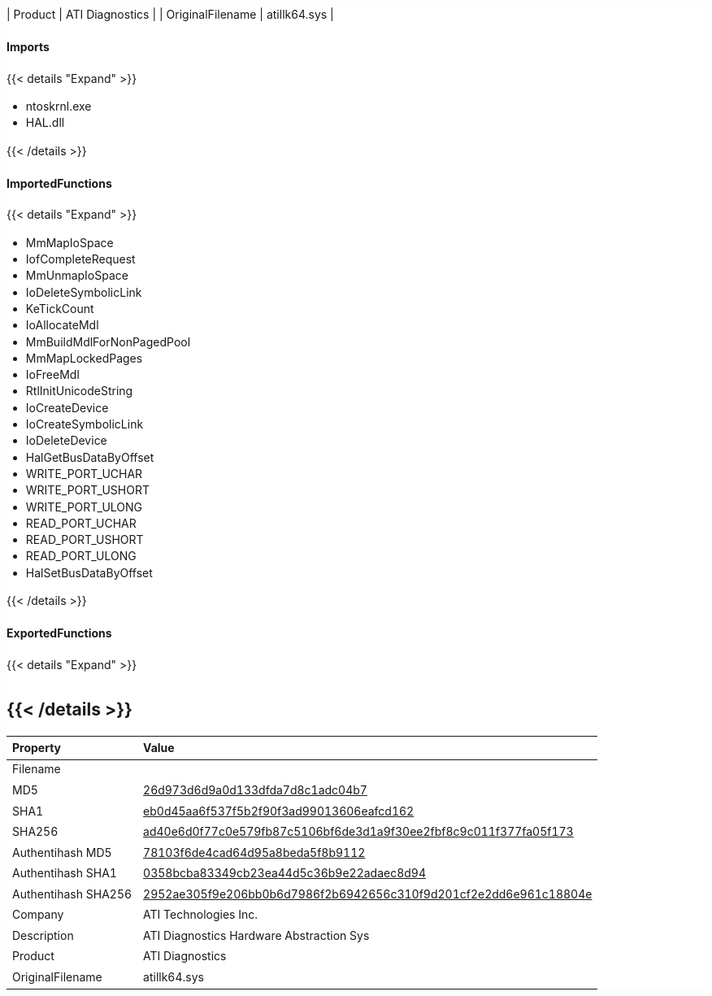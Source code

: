 | Product           | ATI Diagnostics |
| OriginalFilename  | atillk64.sys |


#### Imports
{{< details "Expand" >}}
* ntoskrnl.exe
* HAL.dll

{{< /details >}}
#### ImportedFunctions
{{< details "Expand" >}}
* MmMapIoSpace
* IofCompleteRequest
* MmUnmapIoSpace
* IoDeleteSymbolicLink
* KeTickCount
* IoAllocateMdl
* MmBuildMdlForNonPagedPool
* MmMapLockedPages
* IoFreeMdl
* RtlInitUnicodeString
* IoCreateDevice
* IoCreateSymbolicLink
* IoDeleteDevice
* HalGetBusDataByOffset
* WRITE_PORT_UCHAR
* WRITE_PORT_USHORT
* WRITE_PORT_ULONG
* READ_PORT_UCHAR
* READ_PORT_USHORT
* READ_PORT_ULONG
* HalSetBusDataByOffset

{{< /details >}}
#### ExportedFunctions
{{< details "Expand" >}}

{{< /details >}}
-----
| Property           | Value |
|:-------------------|:------|
| Filename           |  |
| MD5                | [26d973d6d9a0d133dfda7d8c1adc04b7](https://www.virustotal.com/gui/file/26d973d6d9a0d133dfda7d8c1adc04b7) |
| SHA1               | [eb0d45aa6f537f5b2f90f3ad99013606eafcd162](https://www.virustotal.com/gui/file/eb0d45aa6f537f5b2f90f3ad99013606eafcd162) |
| SHA256             | [ad40e6d0f77c0e579fb87c5106bf6de3d1a9f30ee2fbf8c9c011f377fa05f173](https://www.virustotal.com/gui/file/ad40e6d0f77c0e579fb87c5106bf6de3d1a9f30ee2fbf8c9c011f377fa05f173) |
| Authentihash MD5   | [78103f6de4cad64d95a8beda5f8b9112](https://www.virustotal.com/gui/search/authentihash%253A78103f6de4cad64d95a8beda5f8b9112) |
| Authentihash SHA1  | [0358bcba83349cb23ea44d5c36b9e22adaec8d94](https://www.virustotal.com/gui/search/authentihash%253A0358bcba83349cb23ea44d5c36b9e22adaec8d94) |
| Authentihash SHA256| [2952ae305f9e206bb0b6d7986f2b6942656c310f9d201cf2e2dd6e961c18804e](https://www.virustotal.com/gui/search/authentihash%253A2952ae305f9e206bb0b6d7986f2b6942656c310f9d201cf2e2dd6e961c18804e) |
| Company           | ATI Technologies Inc. |
| Description       | ATI Diagnostics Hardware Abstraction Sys |
| Product           | ATI Diagnostics |
| OriginalFilename  | atillk64.sys |
